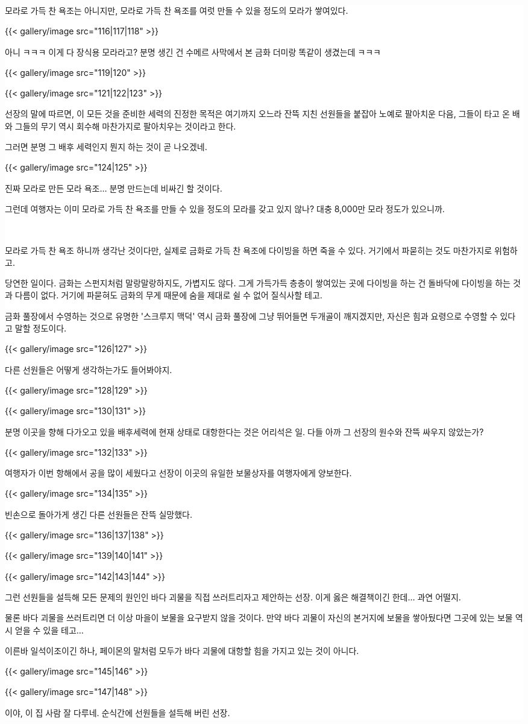 모라로 가득 찬 욕조는 아니지만, 모라로 가득 찬 욕조를 여럿 만들 수 있을 정도의 모라가 쌓여있다.

{{< gallery/image src="116|117|118" >}}

아니 ㅋㅋㅋ 이게 다 장식용 모라라고? 분명 생긴 건 수메르 사막에서 본 금화 더미랑 똑같이 생겼는데 ㅋㅋㅋ

{{< gallery/image src="119|120" >}}

{{< gallery/image src="121|122|123" >}}

선장의 말에 따르면, 이 모든 것을 준비한 세력의 진정한 목적은 여기까지 오느라 잔뜩 지친 선원들을 붙잡아 노예로 팔아치운 다음, 그들이 타고 온 배와 그들의 무기 역시 회수해 마찬가지로 팔아치우는 것이라고 한다.

그러면 분명 그 배후 세력인지 뭔지 하는 것이 곧 나오겠네.

{{< gallery/image src="124|125" >}}

진짜 모라로 만든 모라 욕조... 분명 만드는데 비싸긴 할 것이다.

그런데 여행자는 이미 모라로 가득 찬 욕조를 만들 수 있을 정도의 모라를 갖고 있지 않나? 대충 8,000만 모라 정도가 있으니까.

&nbsp;

모라로 가득 찬 욕조 하니까 생각난 것이다만, 실제로 금화로 가득 찬 욕조에 다이빙을 하면 죽을 수 있다. 거기에서 파묻히는 것도 마찬가지로 위험하고.

당연한 일이다. 금화는 스펀지처럼 말랑말랑하지도, 가볍지도 않다. 그게 가득가득 층층이 쌓여있는 곳에 다이빙을 하는 건 돌바닥에 다이빙을 하는 것과 다름이 없다. 거기에 파묻혀도 금화의 무게 때문에 숨을 제대로 쉴 수 없어 질식사할 테고.

금화 풀장에서 수영하는 것으로 유명한 '스크루지 맥덕' 역시 금화 풀장에 그냥 뛰어들면 두개골이 깨지겠지만, 자신은 힘과 요령으로 수영할 수 있다고 말할 정도이다.

{{< gallery/image src="126|127" >}}

다른 선원들은 어떻게 생각하는가도 들어봐야지.

{{< gallery/image src="128|129" >}}

{{< gallery/image src="130|131" >}}

분명 이곳을 향해 다가오고 있을 배후세력에 현재 상태로 대항한다는 것은 어리석은 일. 다들 아까 그 선장의 원수와 잔뜩 싸우지 않았는가?

{{< gallery/image src="132|133" >}}

여행자가 이번 항해에서 공을 많이 세웠다고 선장이 이곳의 유일한 보물상자를 여행자에게 양보한다.

{{< gallery/image src="134|135" >}}

빈손으로 돌아가게 생긴 다른 선원들은 잔뜩 실망했다.

{{< gallery/image src="136|137|138" >}}

{{< gallery/image src="139|140|141" >}}

{{< gallery/image src="142|143|144" >}}

그런 선원들을 설득해 모든 문제의 원인인 바다 괴물을 직접 쓰러트리자고 제안하는 선장. 이게 옳은 해결책이긴 한데... 과연 어떨지.

물론 바다 괴물을 쓰러트리면 더 이상 마을이 보물을 요구받지 않을 것이다. 만약 바다 괴물이 자신의 본거지에 보물을 쌓아뒀다면 그곳에 있는 보물 역시 얻을 수 있을 테고...

이른바 일석이조이긴 하나, 페이몬의 말처럼 모두가 바다 괴물에 대항할 힘을 가지고 있는 것이 아니다.

{{< gallery/image src="145|146" >}}

{{< gallery/image src="147|148" >}}

이야, 이 집 사람 잘 다루네. 순식간에 선원들을 설득해 버린 선장.

